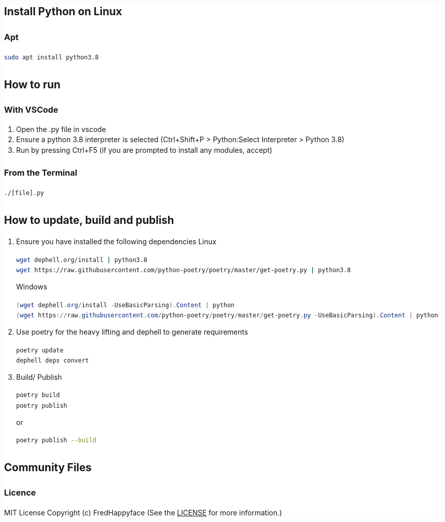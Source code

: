 ## Install Python on Linux
### Apt
```bash
sudo apt install python3.8
```

## How to run
### With VSCode
1. Open the .py file in vscode
2. Ensure a python 3.8 interpreter is selected (Ctrl+Shift+P > Python:Select
Interpreter > Python 3.8)
3. Run by pressing Ctrl+F5 (if you are prompted to install any modules, accept)
### From the Terminal
```bash
./[file].py
```

## How to update, build and publish

1. Ensure you have installed the following dependencies
	Linux
	```bash
	wget dephell.org/install | python3.8
	wget https://raw.githubusercontent.com/python-poetry/poetry/master/get-poetry.py | python3.8
	```
	Windows
	```powershell
	(wget dephell.org/install -UseBasicParsing).Content | python
	(wget https://raw.githubusercontent.com/python-poetry/poetry/master/get-poetry.py -UseBasicParsing).Content | python
	```
2. Use poetry for the heavy lifting and dephell to generate requirements
	```bash
	poetry update
	dephell deps convert
	```
3. Build/ Publish
	```bash
	poetry build
	poetry publish
	```
	or
	```bash
	poetry publish --build
	```
## Community Files
### Licence
MIT License
Copyright (c) FredHappyface
(See the [LICENSE](/LICENSE.md) for more information.)
